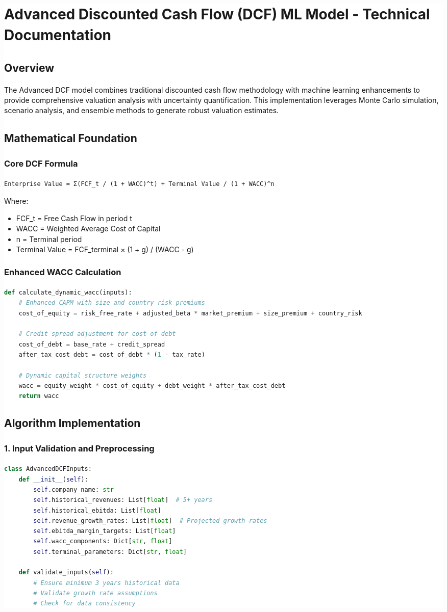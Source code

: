 # Advanced Discounted Cash Flow (DCF) ML Model - Technical Documentation

## Overview

The Advanced DCF model combines traditional discounted cash flow methodology with machine learning enhancements to provide comprehensive valuation analysis with uncertainty quantification. This implementation leverages Monte Carlo simulation, scenario analysis, and ensemble methods to generate robust valuation estimates.

## Mathematical Foundation

### Core DCF Formula
```
Enterprise Value = Σ(FCF_t / (1 + WACC)^t) + Terminal Value / (1 + WACC)^n
```

Where:
- FCF_t = Free Cash Flow in period t
- WACC = Weighted Average Cost of Capital
- n = Terminal period
- Terminal Value = FCF_terminal × (1 + g) / (WACC - g)

### Enhanced WACC Calculation
```python
def calculate_dynamic_wacc(inputs):
    # Enhanced CAPM with size and country risk premiums
    cost_of_equity = risk_free_rate + adjusted_beta * market_premium + size_premium + country_risk
    
    # Credit spread adjustment for cost of debt
    cost_of_debt = base_rate + credit_spread
    after_tax_cost_debt = cost_of_debt * (1 - tax_rate)
    
    # Dynamic capital structure weights
    wacc = equity_weight * cost_of_equity + debt_weight * after_tax_cost_debt
    return wacc
```

## Algorithm Implementation

### 1. Input Validation and Preprocessing
```python
class AdvancedDCFInputs:
    def __init__(self):
        self.company_name: str
        self.historical_revenues: List[float]  # 5+ years
        self.historical_ebitda: List[float]
        self.revenue_growth_rates: List[float]  # Projected growth rates
        self.ebitda_margin_targets: List[float]
        self.wacc_components: Dict[str, float]
        self.terminal_parameters: Dict[str, float]
        
    def validate_inputs(self):
        # Ensure minimum 3 years historical data
        # Validate growth rate assumptions
        # Check for data consistency
```
